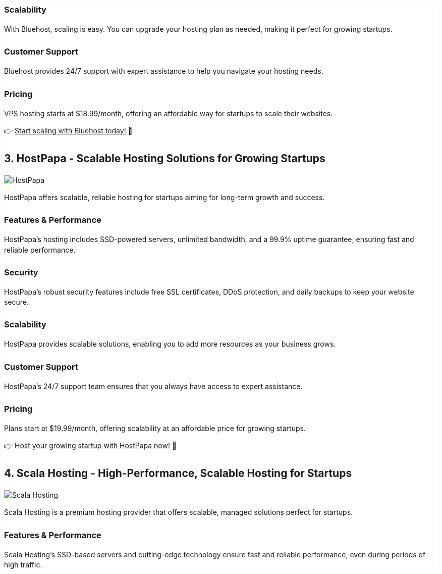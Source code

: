 ### Scalability
With Bluehost, scaling is easy. You can upgrade your hosting plan as needed, making it perfect for growing startups.

### Customer Support
Bluehost provides 24/7 support with expert assistance to help you navigate your hosting needs.

### Pricing
VPS hosting starts at $18.99/month, offering an affordable way for startups to scale their websites.

👉 [Start scaling with Bluehost today!](https://snipitx.com/bluehost-jy) 💼

## 3. HostPapa - Scalable Hosting Solutions for Growing Startups

![HostPapa](https://i.imgur.com/ouDTkvl.jpeg "HostPapa Hosting")

HostPapa offers scalable, reliable hosting for startups aiming for long-term growth and success.

### Features & Performance
HostPapa’s hosting includes SSD-powered servers, unlimited bandwidth, and a 99.9% uptime guarantee, ensuring fast and reliable performance.

### Security
HostPapa’s robust security features include free SSL certificates, DDoS protection, and daily backups to keep your website secure.

### Scalability
HostPapa provides scalable solutions, enabling you to add more resources as your business grows.

### Customer Support
HostPapa’s 24/7 support team ensures that you always have access to expert assistance.

### Pricing
Plans start at $19.99/month, offering scalability at an affordable price for growing startups.

👉 [Host your growing startup with HostPapa now!](https://snipitx.com/hostpapa-jy) 🌟

## 4. Scala Hosting - High-Performance, Scalable Hosting for Startups

![Scala Hosting](https://i.imgur.com/uJ5JIK3.png "Scala Web Hosting")

Scala Hosting is a premium hosting provider that offers scalable, managed solutions perfect for startups.

### Features & Performance
Scala Hosting’s SSD-based servers and cutting-edge technology ensure fast and reliable performance, even during periods of high traffic.
